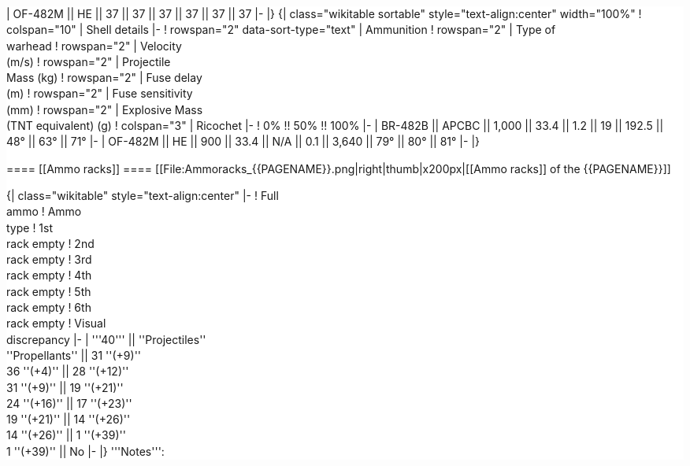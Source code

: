 | OF-482M || HE || 37 || 37 || 37 || 37 || 37 || 37
|-
|}
{| class="wikitable sortable" style="text-align:center" width="100%"
! colspan="10" | Shell details
|-
! rowspan="2" data-sort-type="text" | Ammunition
! rowspan="2" | Type of<br>warhead
! rowspan="2" | Velocity<br>(m/s)
! rowspan="2" | Projectile<br>Mass (kg)
! rowspan="2" | Fuse delay<br>(m)
! rowspan="2" | Fuse sensitivity<br>(mm)
! rowspan="2" | Explosive Mass<br>(TNT equivalent) (g)
! colspan="3" | Ricochet
|-
! 0% !! 50% !! 100%
|-
| BR-482B || APCBC || 1,000 || 33.4 || 1.2 || 19 || 192.5 || 48° || 63° || 71°
|-
| OF-482M || HE || 900 || 33.4 || N/A || 0.1 || 3,640 || 79° || 80° || 81°
|-
|}

==== [[Ammo racks]] ====
[[File:Ammoracks_{{PAGENAME}}.png|right|thumb|x200px|[[Ammo racks]] of the {{PAGENAME}}]]



{| class="wikitable" style="text-align:center"
|-
! Full<br>ammo
! Ammo<br>type
! 1st<br>rack empty
! 2nd<br>rack empty
! 3rd<br>rack empty
! 4th<br>rack empty
! 5th<br>rack empty
! 6th<br>rack empty
! Visual<br>discrepancy
|-
| '''40''' || ''Projectiles'' <br> ''Propellants'' || 31&nbsp;''(+9)'' <br> 36&nbsp;''(+4)'' || 28&nbsp;''(+12)'' <br> 31&nbsp;''(+9)'' || 19&nbsp;''(+21)'' <br> 24&nbsp;''(+16)'' || 17&nbsp;''(+23)'' <br> 19&nbsp;''(+21)'' || 14&nbsp;''(+26)'' <br> 14&nbsp;''(+26)'' || 1&nbsp;''(+39)'' <br> 1&nbsp;''(+39)'' || No
|-
|}
'''Notes''':
